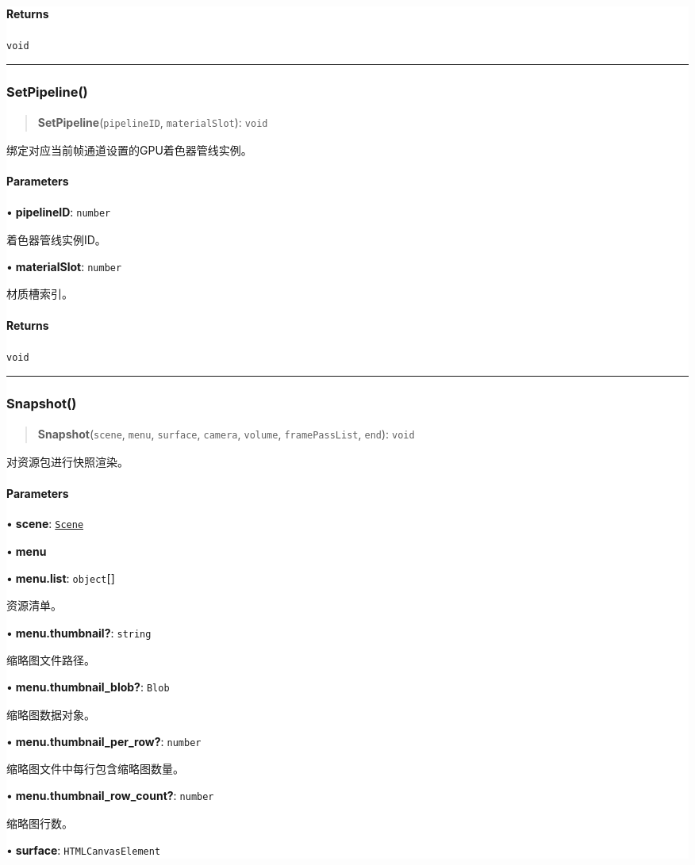 #### Returns

`void`

***

### SetPipeline()

> **SetPipeline**(`pipelineID`, `materialSlot`): `void`

绑定对应当前帧通道设置的GPU着色器管线实例。

#### Parameters

• **pipelineID**: `number`

着色器管线实例ID。

• **materialSlot**: `number`

材质槽索引。

#### Returns

`void`

***

### Snapshot()

> **Snapshot**(`scene`, `menu`, `surface`, `camera`, `volume`, `framePassList`, `end`): `void`

对资源包进行快照渲染。

#### Parameters

• **scene**: [`Scene`](Scene.md)

• **menu**

• **menu.list**: `object`[]

资源清单。

• **menu.thumbnail?**: `string`

缩略图文件路径。

• **menu.thumbnail\_blob?**: `Blob`

缩略图数据对象。

• **menu.thumbnail\_per\_row?**: `number`

缩略图文件中每行包含缩略图数量。

• **menu.thumbnail\_row\_count?**: `number`

缩略图行数。

• **surface**: `HTMLCanvasElement`

